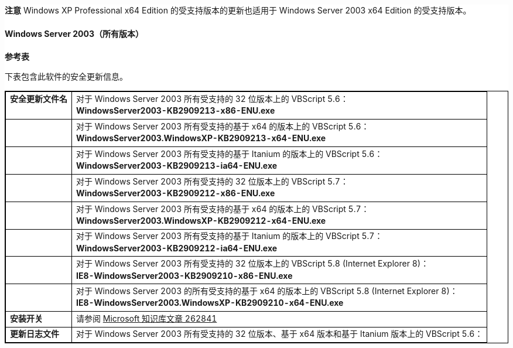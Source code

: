 
**注意** Windows XP Professional x64 Edition 的受支持版本的更新也适用于 Windows Server 2003 x64 Edition 的受支持版本。

#### Windows Server 2003（所有版本）

**参考表**

下表包含此软件的安全更新信息。

<p> </p>
<table style="border:1px solid black;">
<tbody>
<tr class="odd">
<td style="border:1px solid black;"><strong>安全更新文件名</strong></td>
<td style="border:1px solid black;">对于 Windows Server 2003 所有受支持的 32 位版本上的 VBScript 5.6：<br />
<strong>WindowsServer2003-KB2909213-x86-ENU.exe</strong></td>
</tr>
<tr class="even">
<td style="border:1px solid black;"></td>
<td style="border:1px solid black;">对于 Windows Server 2003 所有受支持的基于 x64 的版本上的 VBScript 5.6：<br />
<strong>WindowsServer2003.WindowsXP-KB2909213-x64-ENU.exe</strong></td>
</tr>
<tr class="odd">
<td style="border:1px solid black;"></td>
<td style="border:1px solid black;">对于 Windows Server 2003 所有受支持的基于 Itanium 的版本上的 VBScript 5.6：<br />
<strong>WindowsServer2003-KB2909213-ia64-ENU.exe</strong></td>
</tr>
<tr class="even">
<td style="border:1px solid black;"></td>
<td style="border:1px solid black;">对于 Windows Server 2003 所有受支持的 32 位版本上的 VBScript 5.7：<br />
<strong>WindowsServer2003-KB2909212-x86-ENU.exe</strong></td>
</tr>
<tr class="odd">
<td style="border:1px solid black;"></td>
<td style="border:1px solid black;">对于 Windows Server 2003 所有受支持的基于 x64 的版本上的 VBScript 5.7：<br />
<strong>WindowsServer2003.WindowsXP-KB2909212-x64-ENU.exe</strong></td>
</tr>
<tr class="even">
<td style="border:1px solid black;"></td>
<td style="border:1px solid black;">对于 Windows Server 2003 所有受支持的基于 Itanium 的版本上的 VBScript 5.7：<br />
<strong>WindowsServer2003-KB2909212-ia64-ENU.exe</strong></td>
</tr>
<tr class="odd">
<td style="border:1px solid black;"></td>
<td style="border:1px solid black;">对于 Windows Server 2003 所有受支持的 32 位版本上的 VBScript 5.8 (Internet Explorer 8)：<br />
<strong>IE8-WindowsServer2003-KB2909210-x86-ENU.exe</strong></td>
</tr>
<tr class="even">
<td style="border:1px solid black;"></td>
<td style="border:1px solid black;">对于 Windows Server 2003 的所有受支持的基于 x64 的版本上的 VBScript 5.8 (Internet Explorer 8)：<br />
<strong>IE8-WindowsServer2003.WindowsXP-KB2909210-x64-ENU.exe</strong></td>
</tr>
<tr class="odd">
<td style="border:1px solid black;"><strong>安装开关</strong></td>
<td style="border:1px solid black;">请参阅 <a href="https://support.microsoft.com/kb/262841">Microsoft 知识库文章 262841</a></td>
</tr>  
<tr class="even">
<td style="border:1px solid black;"><strong>更新日志文件</strong></td>
<td style="border:1px solid black;">对于 Windows Server 2003 所有受支持的 32 位版本、基于 x64 版本和基于 Itanium 版本上的 VBScript 5.6：<br />